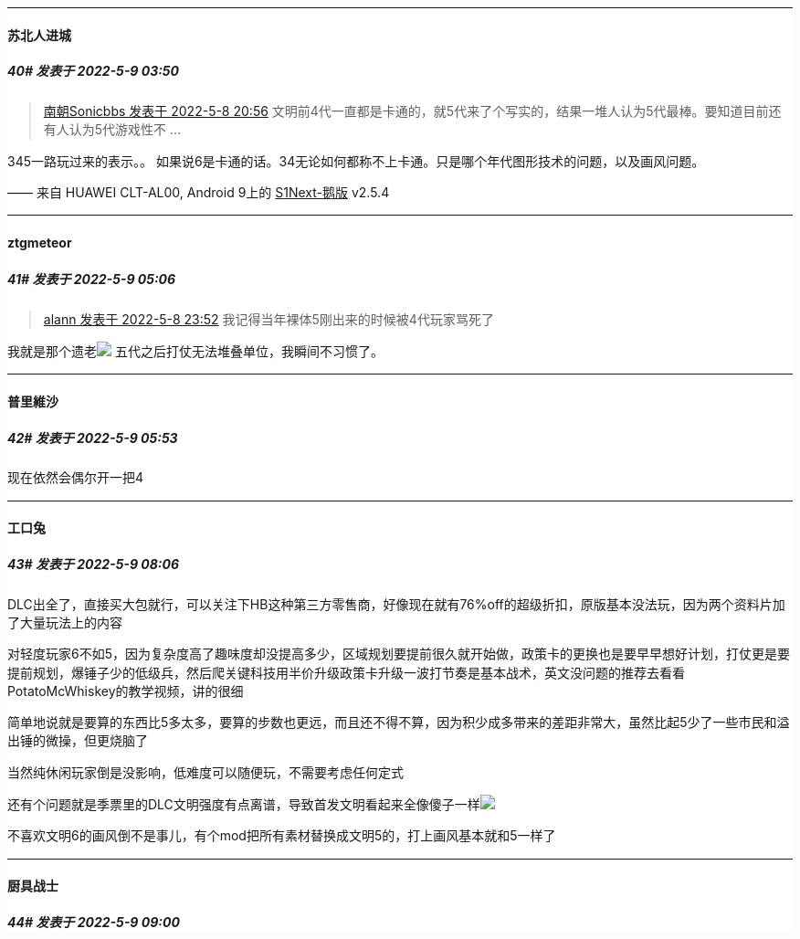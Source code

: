 *****

####  苏北人进城  
##### 40#       发表于 2022-5-9 03:50

<blockquote><a href="httphttps://bbs.saraba1st.com/2b/forum.php?mod=redirect&amp;goto=findpost&amp;pid=55743943&amp;ptid=2068498" target="_blank">南朝Sonicbbs 发表于 2022-5-8 20:56</a>
文明前4代一直都是卡通的，就5代来了个写实的，结果一堆人认为5代最棒。要知道目前还有人认为5代游戏性不 ...</blockquote>
345一路玩过来的表示。。
如果说6是卡通的话。34无论如何都称不上卡通。只是哪个年代图形技术的问题，以及画风问题。

—— 来自 HUAWEI CLT-AL00, Android 9上的 [S1Next-鹅版](https://github.com/ykrank/S1-Next/releases) v2.5.4

*****

####  ztgmeteor  
##### 41#       发表于 2022-5-9 05:06

<blockquote><a href="httphttps://bbs.saraba1st.com/2b/forum.php?mod=redirect&amp;goto=findpost&amp;pid=55746339&amp;ptid=2068498" target="_blank">alann 发表于 2022-5-8 23:52</a>
我记得当年裸体5刚出来的时候被4代玩家骂死了</blockquote>
我就是那个遗老<img src="https://static.saraba1st.com/image/smiley/face2017/068.png" referrerpolicy="no-referrer">
五代之后打仗无法堆叠单位，我瞬间不习惯了。

*****

####  普里維沙  
##### 42#       发表于 2022-5-9 05:53

现在依然会偶尔开一把4

*****

####  工口兔  
##### 43#       发表于 2022-5-9 08:06

DLC出全了，直接买大包就行，可以关注下HB这种第三方零售商，好像现在就有76%off的超级折扣，原版基本没法玩，因为两个资料片加了大量玩法上的内容

对轻度玩家6不如5，因为复杂度高了趣味度却没提高多少，区域规划要提前很久就开始做，政策卡的更换也是要早早想好计划，打仗更是要提前规划，爆锤子少的低级兵，然后爬关键科技用半价升级政策卡升级一波打节奏是基本战术，英文没问题的推荐去看看PotatoMcWhiskey的教学视频，讲的很细

简单地说就是要算的东西比5多太多，要算的步数也更远，而且还不得不算，因为积少成多带来的差距非常大，虽然比起5少了一些市民和溢出锤的微操，但更烧脑了

当然纯休闲玩家倒是没影响，低难度可以随便玩，不需要考虑任何定式

还有个问题就是季票里的DLC文明强度有点离谱，导致首发文明看起来全像傻子一样<img src="https://static.saraba1st.com/image/smiley/face2017/066.png" referrerpolicy="no-referrer">

不喜欢文明6的画风倒不是事儿，有个mod把所有素材替换成文明5的，打上画风基本就和5一样了

*****

####  厨具战士  
##### 44#       发表于 2022-5-9 09:00
